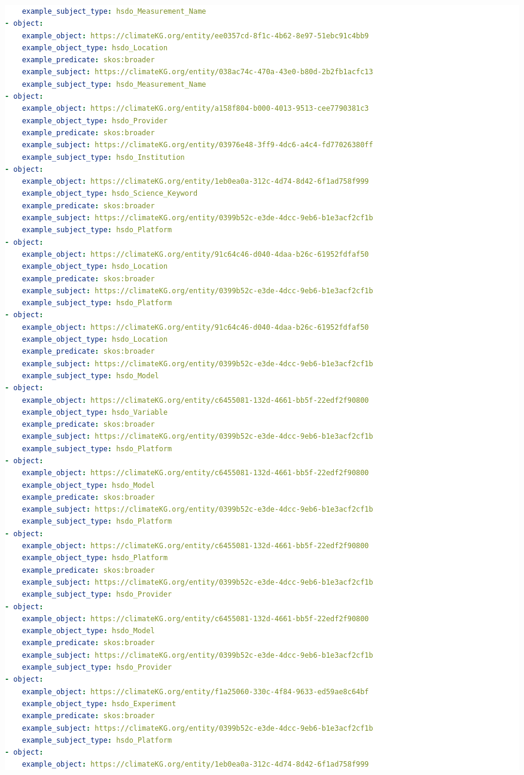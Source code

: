 ```yaml
    example_subject_type: hsdo_Measurement_Name
- object:
    example_object: https://climateKG.org/entity/ee0357cd-8f1c-4b62-8e97-51ebc91c4bb9
    example_object_type: hsdo_Location
    example_predicate: skos:broader
    example_subject: https://climateKG.org/entity/038ac74c-470a-43e0-b80d-2b2fb1acfc13
    example_subject_type: hsdo_Measurement_Name
- object:
    example_object: https://climateKG.org/entity/a158f804-b000-4013-9513-cee7790381c3
    example_object_type: hsdo_Provider
    example_predicate: skos:broader
    example_subject: https://climateKG.org/entity/03976e48-3ff9-4dc6-a4c4-fd77026380ff
    example_subject_type: hsdo_Institution
- object:
    example_object: https://climateKG.org/entity/1eb0ea0a-312c-4d74-8d42-6f1ad758f999
    example_object_type: hsdo_Science_Keyword
    example_predicate: skos:broader
    example_subject: https://climateKG.org/entity/0399b52c-e3de-4dcc-9eb6-b1e3acf2cf1b
    example_subject_type: hsdo_Platform
- object:
    example_object: https://climateKG.org/entity/91c64c46-d040-4daa-b26c-61952fdfaf50
    example_object_type: hsdo_Location
    example_predicate: skos:broader
    example_subject: https://climateKG.org/entity/0399b52c-e3de-4dcc-9eb6-b1e3acf2cf1b
    example_subject_type: hsdo_Platform
- object:
    example_object: https://climateKG.org/entity/91c64c46-d040-4daa-b26c-61952fdfaf50
    example_object_type: hsdo_Location
    example_predicate: skos:broader
    example_subject: https://climateKG.org/entity/0399b52c-e3de-4dcc-9eb6-b1e3acf2cf1b
    example_subject_type: hsdo_Model
- object:
    example_object: https://climateKG.org/entity/c6455081-132d-4661-bb5f-22edf2f90800
    example_object_type: hsdo_Variable
    example_predicate: skos:broader
    example_subject: https://climateKG.org/entity/0399b52c-e3de-4dcc-9eb6-b1e3acf2cf1b
    example_subject_type: hsdo_Platform
- object:
    example_object: https://climateKG.org/entity/c6455081-132d-4661-bb5f-22edf2f90800
    example_object_type: hsdo_Model
    example_predicate: skos:broader
    example_subject: https://climateKG.org/entity/0399b52c-e3de-4dcc-9eb6-b1e3acf2cf1b
    example_subject_type: hsdo_Platform
- object:
    example_object: https://climateKG.org/entity/c6455081-132d-4661-bb5f-22edf2f90800
    example_object_type: hsdo_Platform
    example_predicate: skos:broader
    example_subject: https://climateKG.org/entity/0399b52c-e3de-4dcc-9eb6-b1e3acf2cf1b
    example_subject_type: hsdo_Provider
- object:
    example_object: https://climateKG.org/entity/c6455081-132d-4661-bb5f-22edf2f90800
    example_object_type: hsdo_Model
    example_predicate: skos:broader
    example_subject: https://climateKG.org/entity/0399b52c-e3de-4dcc-9eb6-b1e3acf2cf1b
    example_subject_type: hsdo_Provider
- object:
    example_object: https://climateKG.org/entity/f1a25060-330c-4f84-9633-ed59ae8c64bf
    example_object_type: hsdo_Experiment
    example_predicate: skos:broader
    example_subject: https://climateKG.org/entity/0399b52c-e3de-4dcc-9eb6-b1e3acf2cf1b
    example_subject_type: hsdo_Platform
- object:
    example_object: https://climateKG.org/entity/1eb0ea0a-312c-4d74-8d42-6f1ad758f999
```
